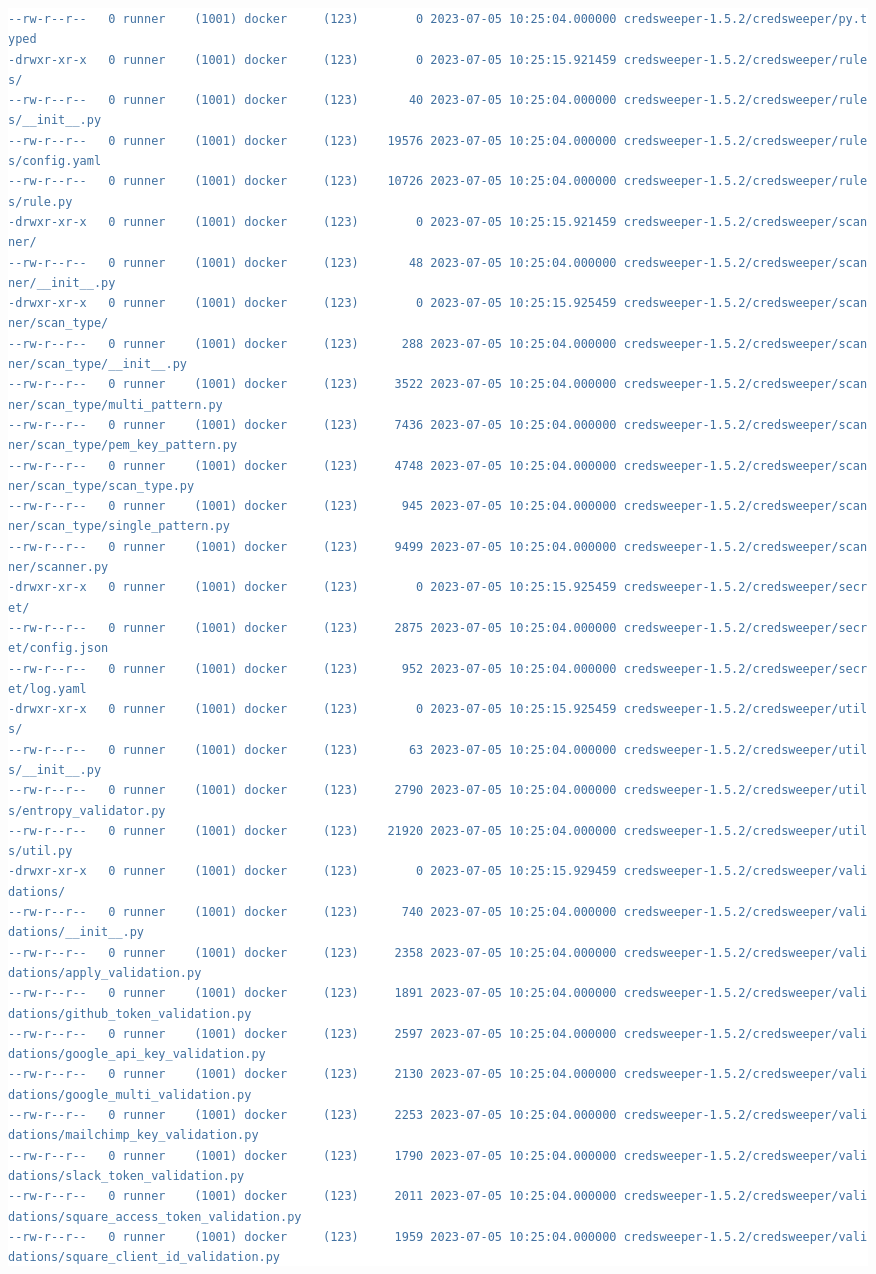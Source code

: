 ```diff
--rw-r--r--   0 runner    (1001) docker     (123)        0 2023-07-05 10:25:04.000000 credsweeper-1.5.2/credsweeper/py.typed
-drwxr-xr-x   0 runner    (1001) docker     (123)        0 2023-07-05 10:25:15.921459 credsweeper-1.5.2/credsweeper/rules/
--rw-r--r--   0 runner    (1001) docker     (123)       40 2023-07-05 10:25:04.000000 credsweeper-1.5.2/credsweeper/rules/__init__.py
--rw-r--r--   0 runner    (1001) docker     (123)    19576 2023-07-05 10:25:04.000000 credsweeper-1.5.2/credsweeper/rules/config.yaml
--rw-r--r--   0 runner    (1001) docker     (123)    10726 2023-07-05 10:25:04.000000 credsweeper-1.5.2/credsweeper/rules/rule.py
-drwxr-xr-x   0 runner    (1001) docker     (123)        0 2023-07-05 10:25:15.921459 credsweeper-1.5.2/credsweeper/scanner/
--rw-r--r--   0 runner    (1001) docker     (123)       48 2023-07-05 10:25:04.000000 credsweeper-1.5.2/credsweeper/scanner/__init__.py
-drwxr-xr-x   0 runner    (1001) docker     (123)        0 2023-07-05 10:25:15.925459 credsweeper-1.5.2/credsweeper/scanner/scan_type/
--rw-r--r--   0 runner    (1001) docker     (123)      288 2023-07-05 10:25:04.000000 credsweeper-1.5.2/credsweeper/scanner/scan_type/__init__.py
--rw-r--r--   0 runner    (1001) docker     (123)     3522 2023-07-05 10:25:04.000000 credsweeper-1.5.2/credsweeper/scanner/scan_type/multi_pattern.py
--rw-r--r--   0 runner    (1001) docker     (123)     7436 2023-07-05 10:25:04.000000 credsweeper-1.5.2/credsweeper/scanner/scan_type/pem_key_pattern.py
--rw-r--r--   0 runner    (1001) docker     (123)     4748 2023-07-05 10:25:04.000000 credsweeper-1.5.2/credsweeper/scanner/scan_type/scan_type.py
--rw-r--r--   0 runner    (1001) docker     (123)      945 2023-07-05 10:25:04.000000 credsweeper-1.5.2/credsweeper/scanner/scan_type/single_pattern.py
--rw-r--r--   0 runner    (1001) docker     (123)     9499 2023-07-05 10:25:04.000000 credsweeper-1.5.2/credsweeper/scanner/scanner.py
-drwxr-xr-x   0 runner    (1001) docker     (123)        0 2023-07-05 10:25:15.925459 credsweeper-1.5.2/credsweeper/secret/
--rw-r--r--   0 runner    (1001) docker     (123)     2875 2023-07-05 10:25:04.000000 credsweeper-1.5.2/credsweeper/secret/config.json
--rw-r--r--   0 runner    (1001) docker     (123)      952 2023-07-05 10:25:04.000000 credsweeper-1.5.2/credsweeper/secret/log.yaml
-drwxr-xr-x   0 runner    (1001) docker     (123)        0 2023-07-05 10:25:15.925459 credsweeper-1.5.2/credsweeper/utils/
--rw-r--r--   0 runner    (1001) docker     (123)       63 2023-07-05 10:25:04.000000 credsweeper-1.5.2/credsweeper/utils/__init__.py
--rw-r--r--   0 runner    (1001) docker     (123)     2790 2023-07-05 10:25:04.000000 credsweeper-1.5.2/credsweeper/utils/entropy_validator.py
--rw-r--r--   0 runner    (1001) docker     (123)    21920 2023-07-05 10:25:04.000000 credsweeper-1.5.2/credsweeper/utils/util.py
-drwxr-xr-x   0 runner    (1001) docker     (123)        0 2023-07-05 10:25:15.929459 credsweeper-1.5.2/credsweeper/validations/
--rw-r--r--   0 runner    (1001) docker     (123)      740 2023-07-05 10:25:04.000000 credsweeper-1.5.2/credsweeper/validations/__init__.py
--rw-r--r--   0 runner    (1001) docker     (123)     2358 2023-07-05 10:25:04.000000 credsweeper-1.5.2/credsweeper/validations/apply_validation.py
--rw-r--r--   0 runner    (1001) docker     (123)     1891 2023-07-05 10:25:04.000000 credsweeper-1.5.2/credsweeper/validations/github_token_validation.py
--rw-r--r--   0 runner    (1001) docker     (123)     2597 2023-07-05 10:25:04.000000 credsweeper-1.5.2/credsweeper/validations/google_api_key_validation.py
--rw-r--r--   0 runner    (1001) docker     (123)     2130 2023-07-05 10:25:04.000000 credsweeper-1.5.2/credsweeper/validations/google_multi_validation.py
--rw-r--r--   0 runner    (1001) docker     (123)     2253 2023-07-05 10:25:04.000000 credsweeper-1.5.2/credsweeper/validations/mailchimp_key_validation.py
--rw-r--r--   0 runner    (1001) docker     (123)     1790 2023-07-05 10:25:04.000000 credsweeper-1.5.2/credsweeper/validations/slack_token_validation.py
--rw-r--r--   0 runner    (1001) docker     (123)     2011 2023-07-05 10:25:04.000000 credsweeper-1.5.2/credsweeper/validations/square_access_token_validation.py
--rw-r--r--   0 runner    (1001) docker     (123)     1959 2023-07-05 10:25:04.000000 credsweeper-1.5.2/credsweeper/validations/square_client_id_validation.py
```